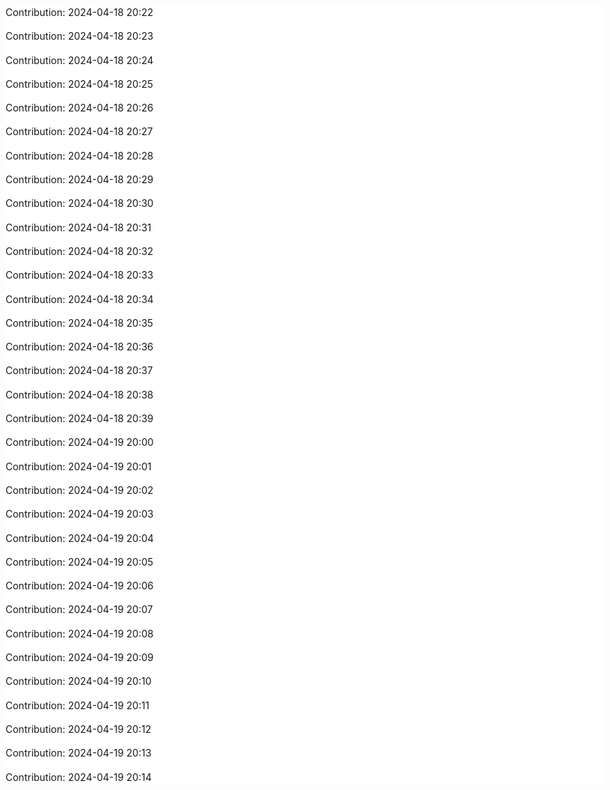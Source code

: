 Contribution: 2024-04-18 20:22

Contribution: 2024-04-18 20:23

Contribution: 2024-04-18 20:24

Contribution: 2024-04-18 20:25

Contribution: 2024-04-18 20:26

Contribution: 2024-04-18 20:27

Contribution: 2024-04-18 20:28

Contribution: 2024-04-18 20:29

Contribution: 2024-04-18 20:30

Contribution: 2024-04-18 20:31

Contribution: 2024-04-18 20:32

Contribution: 2024-04-18 20:33

Contribution: 2024-04-18 20:34

Contribution: 2024-04-18 20:35

Contribution: 2024-04-18 20:36

Contribution: 2024-04-18 20:37

Contribution: 2024-04-18 20:38

Contribution: 2024-04-18 20:39

Contribution: 2024-04-19 20:00

Contribution: 2024-04-19 20:01

Contribution: 2024-04-19 20:02

Contribution: 2024-04-19 20:03

Contribution: 2024-04-19 20:04

Contribution: 2024-04-19 20:05

Contribution: 2024-04-19 20:06

Contribution: 2024-04-19 20:07

Contribution: 2024-04-19 20:08

Contribution: 2024-04-19 20:09

Contribution: 2024-04-19 20:10

Contribution: 2024-04-19 20:11

Contribution: 2024-04-19 20:12

Contribution: 2024-04-19 20:13

Contribution: 2024-04-19 20:14
